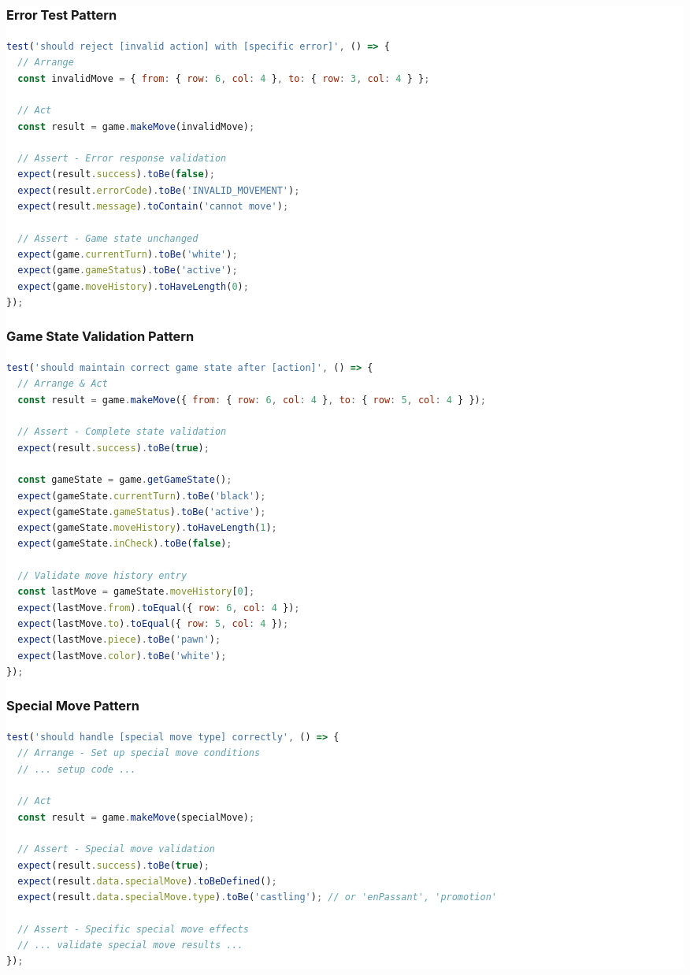 ### Error Test Pattern

```javascript
test('should reject [invalid action] with [specific error]', () => {
  // Arrange
  const invalidMove = { from: { row: 6, col: 4 }, to: { row: 3, col: 4 } };
  
  // Act
  const result = game.makeMove(invalidMove);
  
  // Assert - Error response validation
  expect(result.success).toBe(false);
  expect(result.errorCode).toBe('INVALID_MOVEMENT');
  expect(result.message).toContain('cannot move');
  
  // Assert - Game state unchanged
  expect(game.currentTurn).toBe('white');
  expect(game.gameStatus).toBe('active');
  expect(game.moveHistory).toHaveLength(0);
});
```

### Game State Validation Pattern

```javascript
test('should maintain correct game state after [action]', () => {
  // Arrange & Act
  const result = game.makeMove({ from: { row: 6, col: 4 }, to: { row: 5, col: 4 } });
  
  // Assert - Complete state validation
  expect(result.success).toBe(true);
  
  const gameState = game.getGameState();
  expect(gameState.currentTurn).toBe('black');
  expect(gameState.gameStatus).toBe('active');
  expect(gameState.moveHistory).toHaveLength(1);
  expect(gameState.inCheck).toBe(false);
  
  // Validate move history entry
  const lastMove = gameState.moveHistory[0];
  expect(lastMove.from).toEqual({ row: 6, col: 4 });
  expect(lastMove.to).toEqual({ row: 5, col: 4 });
  expect(lastMove.piece).toBe('pawn');
  expect(lastMove.color).toBe('white');
});
```

### Special Move Pattern

```javascript
test('should handle [special move type] correctly', () => {
  // Arrange - Set up special move conditions
  // ... setup code ...
  
  // Act
  const result = game.makeMove(specialMove);
  
  // Assert - Special move validation
  expect(result.success).toBe(true);
  expect(result.data.specialMove).toBeDefined();
  expect(result.data.specialMove.type).toBe('castling'); // or 'enPassant', 'promotion'
  
  // Assert - Specific special move effects
  // ... validate special move results ...
});
```